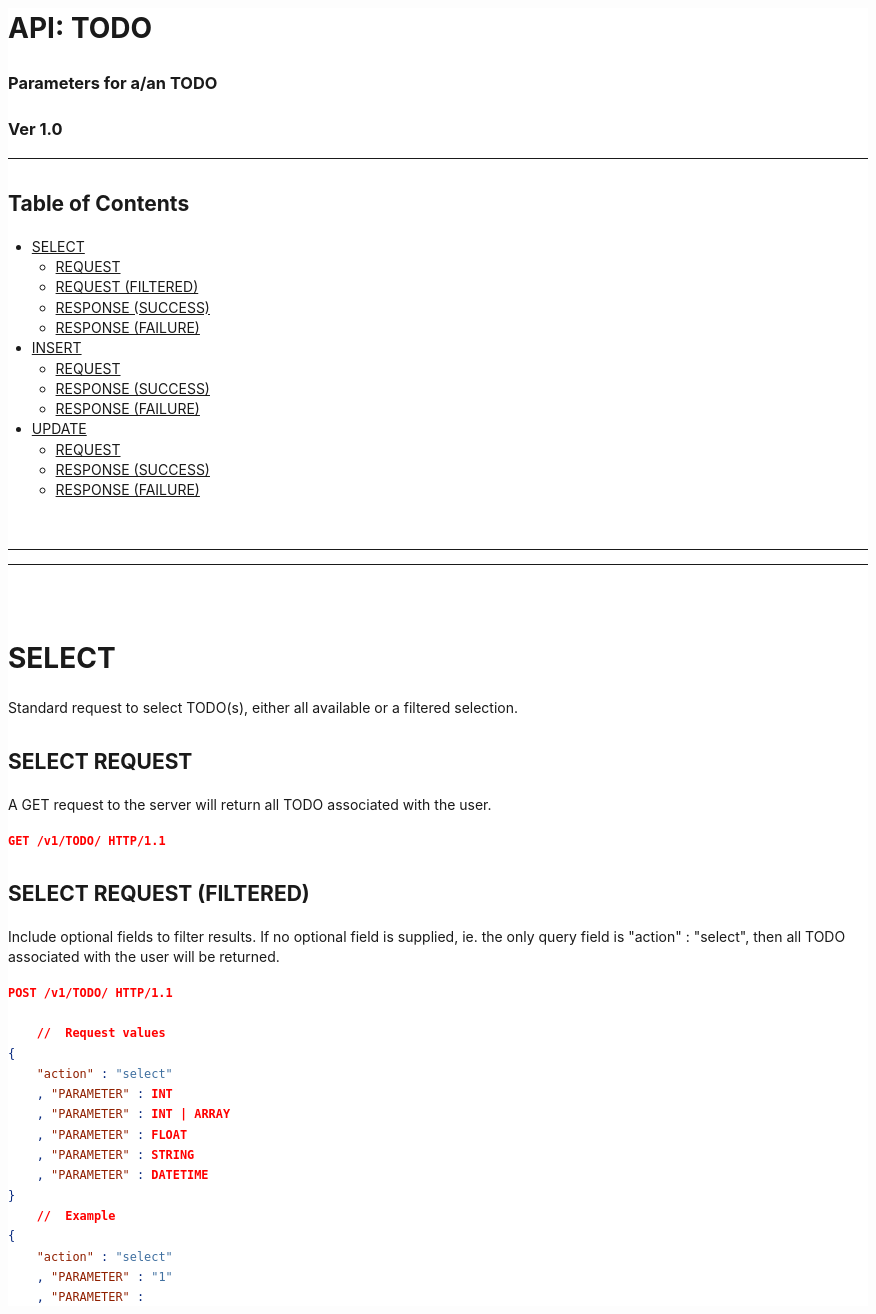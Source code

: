 # API: TODO
 
### Parameters for a/an TODO

### Ver 1.0
---

## Table of Contents
- [SELECT](#select)
  - [REQUEST](#select-request)
  - [REQUEST (FILTERED)](#select-request-filtered)
  - [RESPONSE (SUCCESS)](#select-response-success)
  - [RESPONSE (FAILURE)](#select-response-failure)
- [INSERT](#insert)
  - [REQUEST](#insert-request)
  - [RESPONSE (SUCCESS)](#insert-response-success)
  - [RESPONSE (FAILURE)](#insert-response-failure)
- [UPDATE](#update)
  - [REQUEST](#update-request)
  - [RESPONSE (SUCCESS)](#update-response-success)
  - [RESPONSE (FAILURE)](#update-response-failure)

<br>

---
---

<br>

# SELECT

Standard request to select TODO(s), either all available or a filtered selection.

## SELECT REQUEST
A GET request to the server will return all TODO associated with the user.

```json
GET /v1/TODO/ HTTP/1.1
```

## SELECT REQUEST (FILTERED)
Include optional fields to filter results. If no optional field is supplied, ie. the only query field is "action" : "select", then all TODO associated with the user will be returned.

```json
POST /v1/TODO/ HTTP/1.1

    //  Request values
{
    "action" : "select"
    , "PARAMETER" : INT
    , "PARAMETER" : INT | ARRAY
    , "PARAMETER" : FLOAT
    , "PARAMETER" : STRING
    , "PARAMETER" : DATETIME
}
    //  Example
{
    "action" : "select"
    , "PARAMETER" : "1"
    , "PARAMETER" : 
```